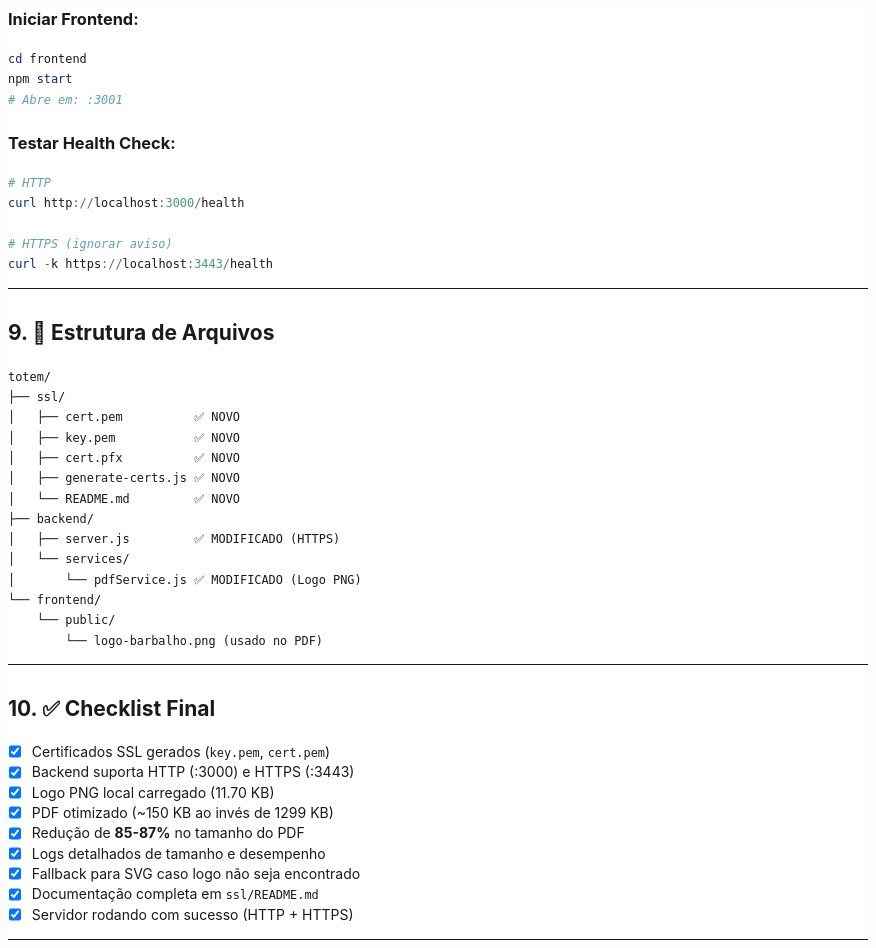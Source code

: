 ### Iniciar Frontend:
```powershell
cd frontend
npm start
# Abre em: :3001
```

### Testar Health Check:
```powershell
# HTTP
curl http://localhost:3000/health

# HTTPS (ignorar aviso)
curl -k https://localhost:3443/health
```

---

## 9. 📁 Estrutura de Arquivos

```
totem/
├── ssl/
│   ├── cert.pem          ✅ NOVO
│   ├── key.pem           ✅ NOVO
│   ├── cert.pfx          ✅ NOVO
│   ├── generate-certs.js ✅ NOVO
│   └── README.md         ✅ NOVO
├── backend/
│   ├── server.js         ✅ MODIFICADO (HTTPS)
│   └── services/
│       └── pdfService.js ✅ MODIFICADO (Logo PNG)
└── frontend/
    └── public/
        └── logo-barbalho.png (usado no PDF)
```

---

## 10. ✅ Checklist Final

- [x] Certificados SSL gerados (`key.pem`, `cert.pem`)
- [x] Backend suporta HTTP (:3000) e HTTPS (:3443)
- [x] Logo PNG local carregado (11.70 KB)
- [x] PDF otimizado (~150 KB ao invés de 1299 KB)
- [x] Redução de **85-87%** no tamanho do PDF
- [x] Logs detalhados de tamanho e desempenho
- [x] Fallback para SVG caso logo não seja encontrado
- [x] Documentação completa em `ssl/README.md`
- [x] Servidor rodando com sucesso (HTTP + HTTPS)

---
